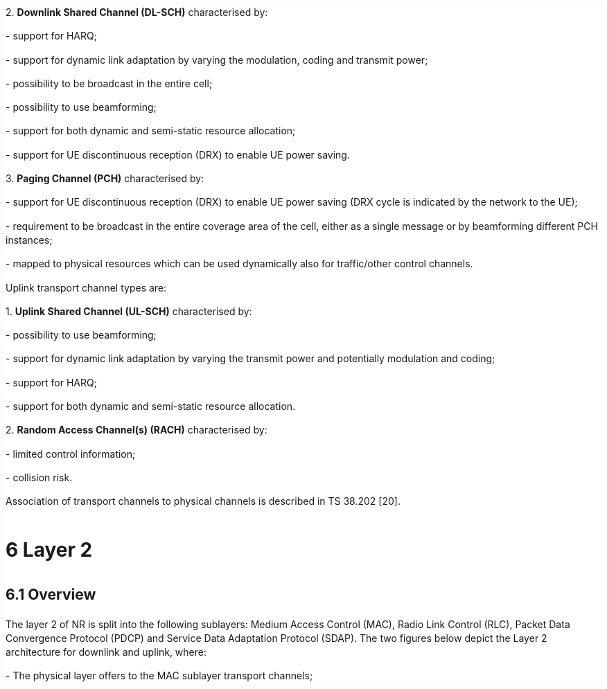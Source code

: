 2\. **Downlink Shared Channel (DL-SCH)** characterised by:

\- support for HARQ;

\- support for dynamic link adaptation by varying the modulation, coding
and transmit power;

\- possibility to be broadcast in the entire cell;

\- possibility to use beamforming;

\- support for both dynamic and semi-static resource allocation;

\- support for UE discontinuous reception (DRX) to enable UE power
saving.

3\. **Paging Channel (PCH)** characterised by:

\- support for UE discontinuous reception (DRX) to enable UE power
saving (DRX cycle is indicated by the network to the UE);

\- requirement to be broadcast in the entire coverage area of the cell,
either as a single message or by beamforming different PCH instances;

\- mapped to physical resources which can be used dynamically also for
traffic/other control channels.

Uplink transport channel types are:

1\. **Uplink Shared Channel (UL-SCH)** characterised by:

\- possibility to use beamforming;

\- support for dynamic link adaptation by varying the transmit power and
potentially modulation and coding;

\- support for HARQ;

\- support for both dynamic and semi-static resource allocation.

2\. **Random Access Channel(s) (RACH)** characterised by:

\- limited control information;

\- collision risk.

Association of transport channels to physical channels is described in
TS 38.202 \[20\].

6 Layer 2
=========

6.1 Overview
------------

The layer 2 of NR is split into the following sublayers: Medium Access
Control (MAC), Radio Link Control (RLC), Packet Data Convergence
Protocol (PDCP) and Service Data Adaptation Protocol (SDAP). The two
figures below depict the Layer 2 architecture for downlink and uplink,
where:

\- The physical layer offers to the MAC sublayer transport channels;
